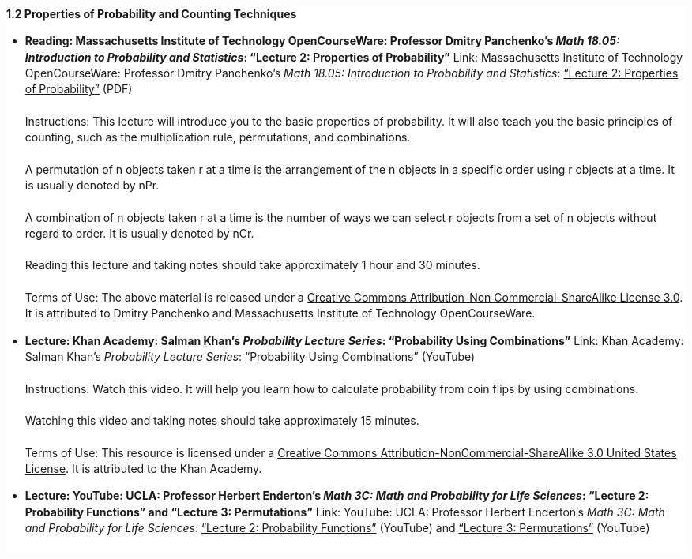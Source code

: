 **1.2 Properties of Probability and Counting Techniques** <span
id="1.2"></span> 
-   **Reading: Massachusetts Institute of Technology OpenCourseWare:
    Professor Dmitry Panchenko’s *Math 18.05: Introduction to
    Probability and Statistics*: “Lecture 2: Properties of
    Probability”**
    Link: Massachusetts Institute of Technology OpenCourseWare:
    Professor Dmitry Panchenko’s *Math 18.05: Introduction to
    Probability and Statistics*: [“Lecture 2: Properties of
    Probability”](http://ocw.mit.edu/courses/mathematics/18-05-introduction-to-probability-and-statistics-spring-2005/lecture-notes/18_05_lec2.pdf) (PDF)  
        
     Instructions: This lecture will introduce you to the basic
    properties of probability. It will also teach you the basic
    principles of counting, such as the multiplication rule,
    permutations, and combinations.  
        
     A permutation of n objects taken r at a time is the arrangement of
    the n objects in a specific order using r objects at a time. It is
    usually denoted by nPr.  
        
     A combination of n objects taken r at a time is the number of ways
    we can select r objects from a set of n objects without regard to
    order. It is usually denoted by nCr.   
        
     Reading this lecture and taking notes should take approximately 1
    hour and 30 minutes.  
        
     Terms of Use: The above material is released under a [Creative
    Commons Attribution-Non Commercial-ShareAlike License
    3.0](http://creativecommons.org/licenses/by-nc-sa/3.0/#_blank). It
    is attributed to Dmitry Panchenko and Massachusetts Institute of
    Technology OpenCourseWare.

-   **Lecture: Khan Academy: Salman Khan’s *Probability Lecture Series*:
    “Probability Using Combinations”**
    Link: Khan Academy: Salman Khan’s *Probability Lecture Series*:
    [“Probability Using
    Combinations”](https://www.khanacademy.org/math/trigonometry/prob_comb/prob_combinatorics_precalc/v/probability-using-combinations) (YouTube)  
        
     Instructions: Watch this video. It will help you learn how to
    calculate probability from coin flips by using combinations.  
        
     Watching this video and taking notes should take approximately 15
    minutes.  
        
     Terms of Use: This resource is licensed under a [Creative Commons
    Attribution-NonCommercial-ShareAlike 3.0 United States
    License](http://creativecommons.org/licenses/by-nc-sa/3.0/us/). It
    is attributed to the Khan Academy.

-   **Lecture: YouTube: UCLA: Professor Herbert Enderton’s *Math 3C:
    Math and Probability for Life Sciences*: “Lecture 2: Probability
    Functions” and “Lecture 3: Permutations”**
    Link: YouTube: UCLA: Professor Herbert Enderton’s *Math 3C: Math and
    Probability for Life Sciences*: [“Lecture 2: Probability
    Functions”](http://www.youtube.com/watch?v=iyxF_3M39U0) (YouTube)
    and [“Lecture 3:
    Permutations”](http://www.youtube.com/watch?v=yzakxCyvl0k)
    (YouTube)  
        